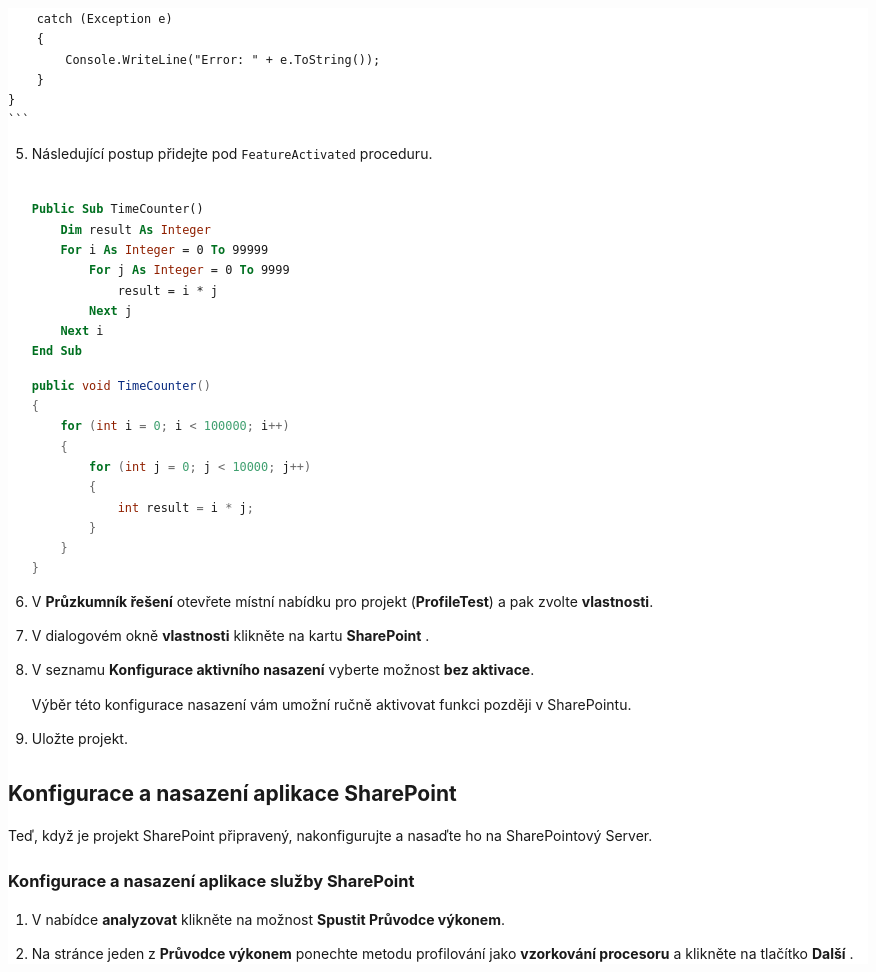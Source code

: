         catch (Exception e)
        {
            Console.WriteLine("Error: " + e.ToString());
        }
    }
    ```

5. Následující postup přidejte pod `FeatureActivated` proceduru.

    ```vb

    Public Sub TimeCounter()
        Dim result As Integer
        For i As Integer = 0 To 99999
            For j As Integer = 0 To 9999
                result = i * j
            Next j
        Next i
    End Sub
    ```

    ```csharp
    public void TimeCounter()
    {
        for (int i = 0; i < 100000; i++)
        {
            for (int j = 0; j < 10000; j++)
            {
                int result = i * j;
            }
        }
    }
    ```

6. V **Průzkumník řešení** otevřete místní nabídku pro projekt (**ProfileTest**) a pak zvolte **vlastnosti**.

7. V dialogovém okně **vlastnosti** klikněte na kartu **SharePoint** .

8. V seznamu **Konfigurace aktivního nasazení** vyberte možnost **bez aktivace**.

     Výběr této konfigurace nasazení vám umožní ručně aktivovat funkci později v SharePointu.

9. Uložte projekt.

## <a name="configure-and-deploy-the-sharepoint-application"></a>Konfigurace a nasazení aplikace SharePoint
 Teď, když je projekt SharePoint připravený, nakonfigurujte a nasaďte ho na SharePointový Server.

### <a name="to-configure-and-deploy-the-sharepoint-application"></a>Konfigurace a nasazení aplikace služby SharePoint

1. V nabídce **analyzovat** klikněte na možnost **Spustit Průvodce výkonem**.

2. Na stránce jeden z **Průvodce výkonem** ponechte metodu profilování jako **vzorkování procesoru** a klikněte na tlačítko **Další** .
